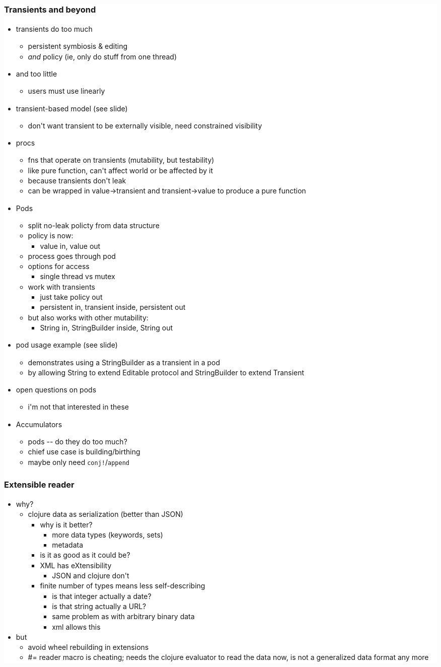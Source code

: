 ### Transients and beyond

- transients do too much
  - persistent symbiosis & editing
  - *and* policy (ie, only do stuff from one thread)
- and too little
  - users must use linearly

- transient-based model (see slide)
  - don't want transient to be externally visible, need constrained
    visibility

- procs
  - fns that operate on transients (mutability, but testability)
  - like pure function, can't affect world or be affected by it
  - because transients don't leak
  - can be wrapped in value->transient and transient->value to produce
    a pure function
    
- Pods
  - split no-leak policty from data structure
  - policy is now:
    - value in, value out
  - process goes through pod
  - options for access
    - single thread vs mutex
  - work with transients
    - just take policy out
    - persistent in, transient inside, persistent out
  - but also works with other mutability:
    - String in, StringBuilder inside, String out

- pod usage example (see slide)
  - demonstrates using a StringBuilder as a transient in a pod
  - by allowing String to extend Editable protocol and StringBuilder
    to extend Transient

- open questions on pods
  - i'm not that interested in these

- Accumulators
  - pods -- do they do too much?
  - chief use case is building/birthing
  - maybe only need `conj!`/`append`

### Extensible reader

- why?
  - clojure data as serialization (better than JSON)
    - why is it better?
      - more data types (keywords, sets)
      - metadata
    - is it as good as it could be?
    - XML has eXtensibility
      - JSON and clojure don't
    - finite number of types means less self-describing
      - is that integer actually a date?
      - is that string actually a URL?
      - same problem as with arbitrary binary data
      - xml allows this
- but
  - avoid wheel rebuilding in extensions
  - #= reader macro is cheating; needs the clojure evaluator to read
     the data now, is not a generalized data format any more
  
